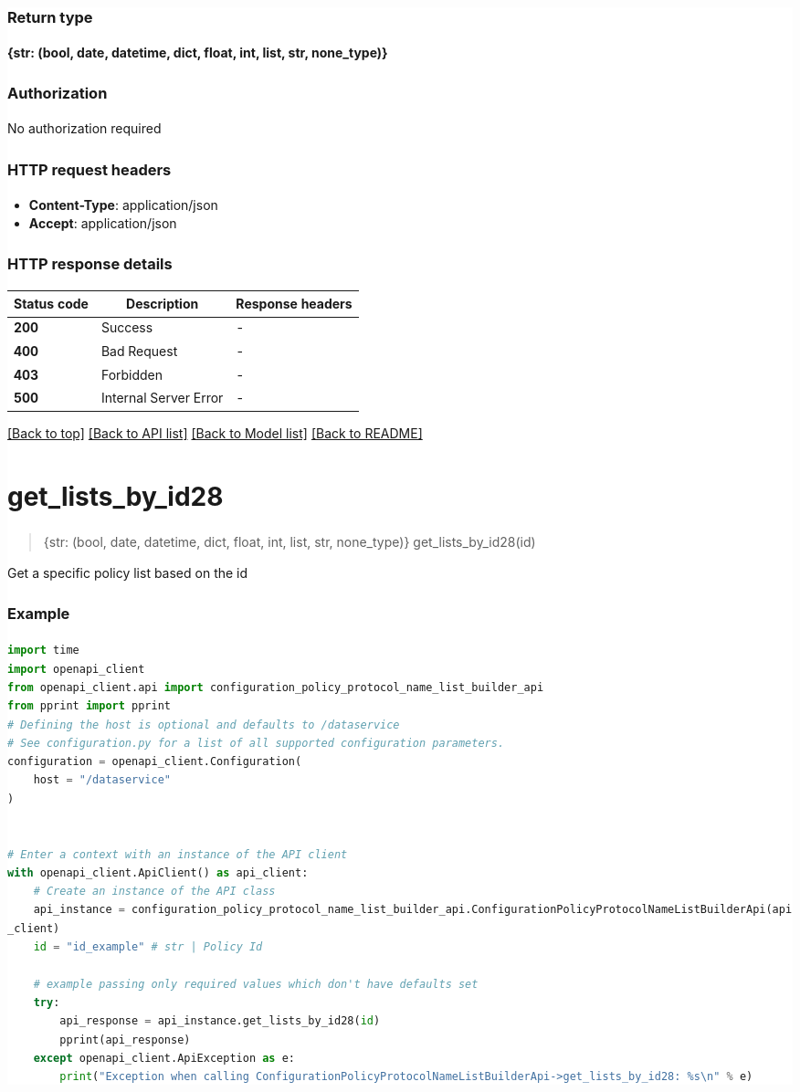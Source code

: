 ### Return type

**{str: (bool, date, datetime, dict, float, int, list, str, none_type)}**

### Authorization

No authorization required

### HTTP request headers

 - **Content-Type**: application/json
 - **Accept**: application/json


### HTTP response details

| Status code | Description | Response headers |
|-------------|-------------|------------------|
**200** | Success |  -  |
**400** | Bad Request |  -  |
**403** | Forbidden |  -  |
**500** | Internal Server Error |  -  |

[[Back to top]](#) [[Back to API list]](../README.md#documentation-for-api-endpoints) [[Back to Model list]](../README.md#documentation-for-models) [[Back to README]](../README.md)

# **get_lists_by_id28**
> {str: (bool, date, datetime, dict, float, int, list, str, none_type)} get_lists_by_id28(id)



Get a specific policy list based on the id

### Example


```python
import time
import openapi_client
from openapi_client.api import configuration_policy_protocol_name_list_builder_api
from pprint import pprint
# Defining the host is optional and defaults to /dataservice
# See configuration.py for a list of all supported configuration parameters.
configuration = openapi_client.Configuration(
    host = "/dataservice"
)


# Enter a context with an instance of the API client
with openapi_client.ApiClient() as api_client:
    # Create an instance of the API class
    api_instance = configuration_policy_protocol_name_list_builder_api.ConfigurationPolicyProtocolNameListBuilderApi(api_client)
    id = "id_example" # str | Policy Id

    # example passing only required values which don't have defaults set
    try:
        api_response = api_instance.get_lists_by_id28(id)
        pprint(api_response)
    except openapi_client.ApiException as e:
        print("Exception when calling ConfigurationPolicyProtocolNameListBuilderApi->get_lists_by_id28: %s\n" % e)
```
